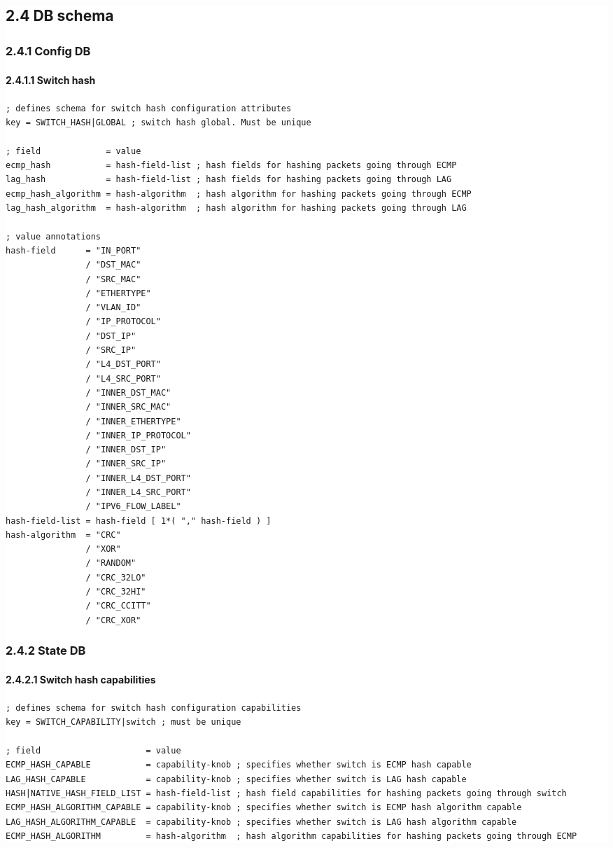 ## 2.4 DB schema

### 2.4.1 Config DB

#### 2.4.1.1 Switch hash
```abnf
; defines schema for switch hash configuration attributes
key = SWITCH_HASH|GLOBAL ; switch hash global. Must be unique

; field             = value
ecmp_hash           = hash-field-list ; hash fields for hashing packets going through ECMP
lag_hash            = hash-field-list ; hash fields for hashing packets going through LAG
ecmp_hash_algorithm = hash-algorithm  ; hash algorithm for hashing packets going through ECMP
lag_hash_algorithm  = hash-algorithm  ; hash algorithm for hashing packets going through LAG

; value annotations
hash-field      = "IN_PORT"
                / "DST_MAC"
                / "SRC_MAC"
                / "ETHERTYPE"
                / "VLAN_ID"
                / "IP_PROTOCOL"
                / "DST_IP"
                / "SRC_IP"
                / "L4_DST_PORT"
                / "L4_SRC_PORT"
                / "INNER_DST_MAC"
                / "INNER_SRC_MAC"
                / "INNER_ETHERTYPE"
                / "INNER_IP_PROTOCOL"
                / "INNER_DST_IP"
                / "INNER_SRC_IP"
                / "INNER_L4_DST_PORT"
                / "INNER_L4_SRC_PORT"
                / "IPV6_FLOW_LABEL"
hash-field-list = hash-field [ 1*( "," hash-field ) ]
hash-algorithm  = "CRC"
                / "XOR"
                / "RANDOM"
                / "CRC_32LO"
                / "CRC_32HI"
                / "CRC_CCITT"
                / "CRC_XOR"
```

### 2.4.2 State DB

#### 2.4.2.1 Switch hash capabilities
```abnf
; defines schema for switch hash configuration capabilities
key = SWITCH_CAPABILITY|switch ; must be unique

; field                     = value
ECMP_HASH_CAPABLE           = capability-knob ; specifies whether switch is ECMP hash capable
LAG_HASH_CAPABLE            = capability-knob ; specifies whether switch is LAG hash capable
HASH|NATIVE_HASH_FIELD_LIST = hash-field-list ; hash field capabilities for hashing packets going through switch
ECMP_HASH_ALGORITHM_CAPABLE = capability-knob ; specifies whether switch is ECMP hash algorithm capable
LAG_HASH_ALGORITHM_CAPABLE  = capability-knob ; specifies whether switch is LAG hash algorithm capable
ECMP_HASH_ALGORITHM         = hash-algorithm  ; hash algorithm capabilities for hashing packets going through ECMP
```